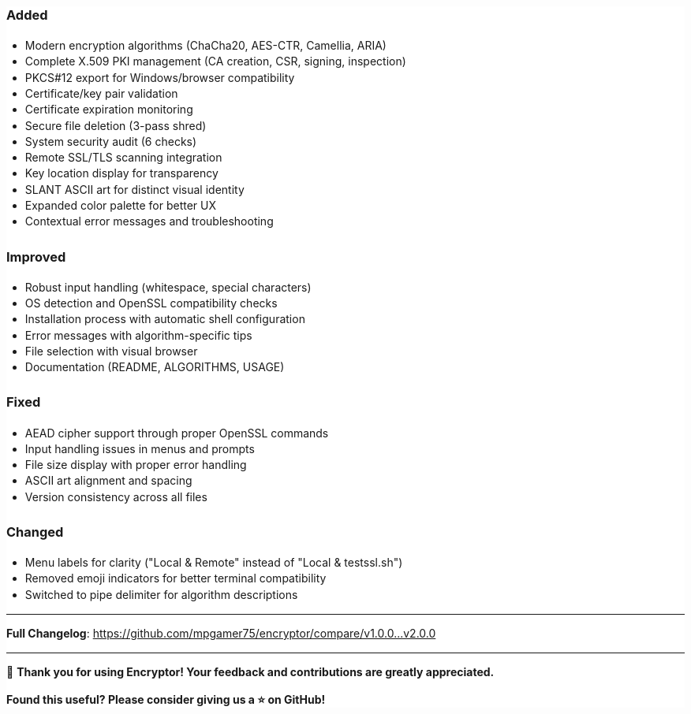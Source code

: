 ### Added
- Modern encryption algorithms (ChaCha20, AES-CTR, Camellia, ARIA)
- Complete X.509 PKI management (CA creation, CSR, signing, inspection)
- PKCS#12 export for Windows/browser compatibility
- Certificate/key pair validation
- Certificate expiration monitoring
- Secure file deletion (3-pass shred)
- System security audit (6 checks)
- Remote SSL/TLS scanning integration
- Key location display for transparency
- SLANT ASCII art for distinct visual identity
- Expanded color palette for better UX
- Contextual error messages and troubleshooting

### Improved
- Robust input handling (whitespace, special characters)
- OS detection and OpenSSL compatibility checks
- Installation process with automatic shell configuration
- Error messages with algorithm-specific tips
- File selection with visual browser
- Documentation (README, ALGORITHMS, USAGE)

### Fixed
- AEAD cipher support through proper OpenSSL commands
- Input handling issues in menus and prompts
- File size display with proper error handling
- ASCII art alignment and spacing
- Version consistency across all files

### Changed
- Menu labels for clarity ("Local & Remote" instead of "Local & testssl.sh")
- Removed emoji indicators for better terminal compatibility
- Switched to pipe delimiter for algorithm descriptions

---

**Full Changelog**: https://github.com/mpgamer75/encryptor/compare/v1.0.0...v2.0.0

---

🎉 **Thank you for using Encryptor! Your feedback and contributions are greatly appreciated.**

**Found this useful? Please consider giving us a ⭐ on GitHub!**

